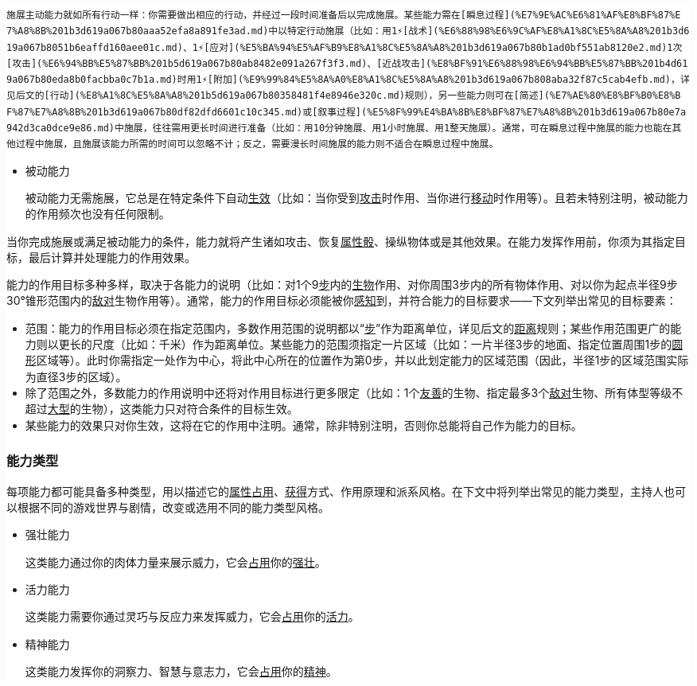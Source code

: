     施展主动能力就如所有行动一样：你需要做出相应的行动，并经过一段时间准备后以完成施展。某些能力需在[瞬息过程](%E7%9E%AC%E6%81%AF%E8%BF%87%E7%A8%8B%201b3d619a067b80aaa52efa8a891fe3ad.md)中以特定行动施展（比如：用1⚡️[战术](%E6%88%98%E6%9C%AF%E8%A1%8C%E5%8A%A8%201b3d619a067b8051b6eaffd160aee01c.md)、1⚡️[应对](%E5%BA%94%E5%AF%B9%E8%A1%8C%E5%8A%A8%201b3d619a067b80b1ad0bf551ab8120e2.md)1次[攻击](%E6%94%BB%E5%87%BB%201b5d619a067b80ab8482e091a267f3f3.md)、[近战攻击](%E8%BF%91%E6%88%98%E6%94%BB%E5%87%BB%201b4d619a067b80eda8b0facbba0c7b1a.md)时用1⚡️[附加](%E9%99%84%E5%8A%A0%E8%A1%8C%E5%8A%A8%201b3d619a067b808aba32f87c5cab4efb.md)，详见后文的[行动](%E8%A1%8C%E5%8A%A8%201b5d619a067b80358481f4e8946e320c.md)规则），另一些能力则可在[简述](%E7%AE%80%E8%BF%B0%E8%BF%87%E7%A8%8B%201b3d619a067b80df82dfd6601c10c345.md)或[叙事过程](%E5%8F%99%E4%BA%8B%E8%BF%87%E7%A8%8B%201b3d619a067b80e7a942d3ca0dce9e86.md)中施展，往往需用更长时间进行准备（比如：用10分钟施展、用1小时施展、用1整天施展）。通常，可在瞬息过程中施展的能力也能在其他过程中施展，且施展该能力所需的时间可以忽略不计；反之，需要漫长时间施展的能力则不适合在瞬息过程中施展。
    
- 被动能力
    
    被动能力无需施展，它总是在特定条件下自动[生效](%E7%94%9F%E6%95%88%201ced619a067b80a89456fe68ae632670.md)（比如：当你受到[攻击](%E6%94%BB%E5%87%BB%201b5d619a067b80ab8482e091a267f3f3.md)时作用、当你进行[移动](%E7%A7%BB%E5%8A%A8%201b3d619a067b80a4a587d4f966ce6b79.md)时作用等）。且若未特别注明，被动能力的作用频次也没有任何限制。
    

当你完成施展或满足被动能力的条件，能力就将产生诸如攻击、恢复[属性骰](%E5%B1%9E%E6%80%A7%E9%AA%B0%201b3d619a067b80d2a1ebea63149d92fb.md)、操纵物体或是其他效果。在能力发挥作用前，你须为其指定目标，最后计算并处理能力的作用效果。

能力的作用目标多种多样，取决于各能力的说明（比如：对1个9[步](%E6%AD%A5%201b3d619a067b800fb1cfe9f0ef45b9ef.md)内的[生物](%E7%94%9F%E7%89%A9%201b3d619a067b80d0bbe1d113bf20ff1f.md)作用、对你周围3步内的所有物体作用、对以你为起点半径9步30°锥形范围内的[敌对](%E6%95%8C%E5%AF%B9%201b3d619a067b8006aaf0d78a403a8691.md)生物作用等）。通常，能力的作用目标必须能被你[感知](%E6%84%9F%E7%9F%A5%201b5d619a067b807db5b1c3d177476720.md)到，并符合能力的目标要求——下文列举出常见的目标要素：

- 范围：能力的作用目标必须在指定范围内，多数作用范围的说明都以“[步](%E6%AD%A5%201b3d619a067b800fb1cfe9f0ef45b9ef.md)”作为距离单位，详见后文的[距离](%E4%BD%8D%E7%BD%AE%E4%B8%8E%E8%B7%9D%E7%A6%BB%201b3d619a067b805198ace5211c15da45.md)规则；某些作用范围更广的能力则以更长的尺度（比如：千米）作为距离单位。某些能力的范围须指定一片区域（比如：一片半径3步的地面、指定位置周围1步的[圆形](%E5%9C%86%E5%BD%A2%201b3d619a067b8002805bceb619ed8947.md)区域等）。此时你需指定一处作为中心，将此中心所在的位置作为第0步，并以此划定能力的区域范围（因此，半径1步的区域范围实际为直径3步的区域）。
- 除了范围之外，多数能力的作用说明中还将对作用目标进行更多限定（比如：1个[友善](%E5%8F%8B%E5%96%84%201b3d619a067b809cb37fcd49cb39e910.md)的生物、指定最多3个[敌对](%E6%95%8C%E5%AF%B9%201b3d619a067b8006aaf0d78a403a8691.md)生物、所有体型等级不超过[大型](https://www.notion.so/1b4d619a067b8008b948dccfac910e8b?pvs=21)的生物），这类能力只对符合条件的目标生效。
- 某些能力的效果只对你生效，这将在它的作用中注明。通常，除非特别注明，否则你总能将自己作为能力的目标。

### 能力类型

每项能力都可能具备多种类型，用以描述它的[属性占用](%E5%B1%9E%E6%80%A7%E5%8D%A0%E7%94%A8%201b3d619a067b8028a794de6ceed96ec0.md)、[获得](%E8%8E%B7%E5%BE%97%E8%83%BD%E5%8A%9B%201b3d619a067b8027ba38e2c1caf9d84b.md)方式、作用原理和派系风格。在下文中将列举出常见的能力类型，主持人也可以根据不同的游戏世界与剧情，改变或选用不同的能力类型风格。

- 强壮能力
    
    
    这类能力通过你的肉体力量来展示威力，它会[占用](%E5%B1%9E%E6%80%A7%E5%8D%A0%E7%94%A8%201b3d619a067b8028a794de6ceed96ec0.md)你的[强壮](%E5%BC%BA%E5%A3%AE%201b3d619a067b8018b6a6d9d43490bbdc.md)。
    
- 活力能力
    
    
    这类能力需要你通过灵巧与反应力来发挥威力，它会[占用](%E5%B1%9E%E6%80%A7%E5%8D%A0%E7%94%A8%201b3d619a067b8028a794de6ceed96ec0.md)你的[活力](%E6%B4%BB%E5%8A%9B%201b3d619a067b805391c0d92f6a9c2e06.md)。
    
- 精神能力
    
    
    这类能力发挥你的洞察力、智慧与意志力，它会[占用](%E5%B1%9E%E6%80%A7%E5%8D%A0%E7%94%A8%201b3d619a067b8028a794de6ceed96ec0.md)你的[精神](%E7%B2%BE%E7%A5%9E%201b3d619a067b800a8da5d96dd60be2b1.md)。
    